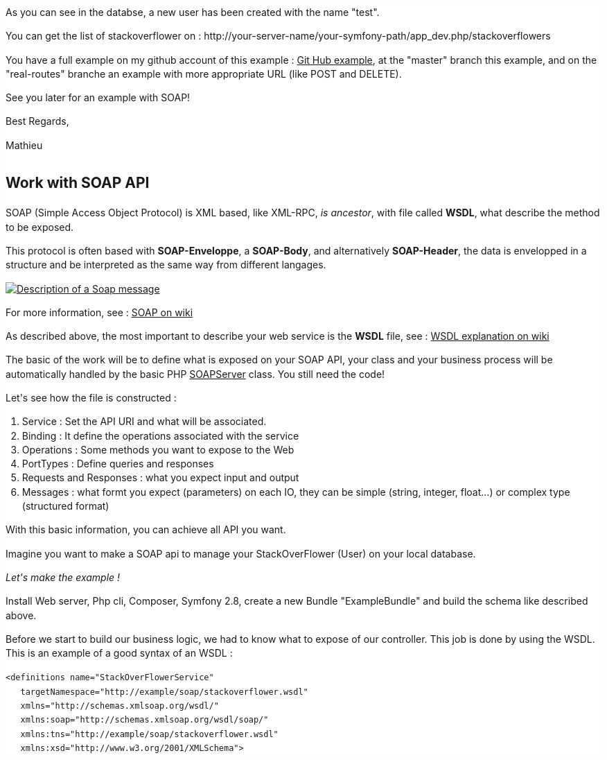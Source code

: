 As you can see in the databse, a new user has been created with the name "test".

You can get the list of stackoverflower on : http://your-server-name/your-symfony-path/app_dev.php/stackoverflowers

You have a full example on my github account of this example : [Git Hub example][9], at the "master" branch this example, and on the "real-routes" branche an example with more appropriate URL (like POST and DELETE). 

See you later for an example with SOAP!

Best Regards,

Mathieu

  [1]: https://en.wikipedia.org/wiki/Representational_state_transfer
  [2]: https://en.wikipedia.org/wiki/Hypertext_Transfer_Protocol
  [3]: http://www.wampserver.com/en/
  [4]: https://doc.ubuntu-fr.org/lamp
  [5]: https://www.mamp.info/en/
  [6]: https://getcomposer.org/download/
  [7]: http://jmsyst.com/bundles/JMSSerializerBundle/master/installation
  [8]: http://symfony.com/doc/1.5/bundles/FOSRestBundle/1-setting_up_the_bundle.html
  [9]: https://github.com/weenesta/symfony-2.8-example-rest

## Work with SOAP API
SOAP (Simple Access Object Protocol) is XML based, like XML-RPC, *is ancestor*, with file called **WSDL**, what describe the method to be exposed.

This protocol is often based with **SOAP-Enveloppe**, a **SOAP-Body**, and alternatively **SOAP-Header**, the data is envelopped in a structure and be interpreted as the same way from different langages.

[![Description of a Soap message][1]][1]

For more information, see : [SOAP on wiki][2]

As described above, the most important to describe your web service is the **WSDL** file, see : [WSDL explanation on wiki][3]

The basic of the work will be to define what is exposed on your SOAP API, your class and your business process will be automatically handled by the basic PHP [SOAPServer][4] class. You still need the code!

Let's see how the file is constructed :

 1. Service : Set the API URI and what will be associated.
 2. Binding : It define the operations associated with the service
 3. Operations : Some methods you want to expose to the Web
 4. PortTypes : Define queries and responses
 5. Requests and Responses : what you expect input and output
 6. Messages : what formt you expect (parameters) on each IO, they can be simple (string, integer, float...) or complex type (structured format)

With this basic information, you can achieve all API you want.

Imagine you want to make a SOAP api to manage your StackOverFlower (User) on your local database.

*Let's make the example !*

Install Web server, Php cli, Composer, Symfony 2.8, create a new Bundle "ExampleBundle" and build the schema like described above.

Before we start to build our business logic, we had to know what to expose of our controller. This job is done by using the WSDL. This is an example of a good syntax of an WSDL :

    <definitions name="StackOverFlowerService"
       targetNamespace="http://example/soap/stackoverflower.wsdl"
       xmlns="http://schemas.xmlsoap.org/wsdl/"
       xmlns:soap="http://schemas.xmlsoap.org/wsdl/soap/"
       xmlns:tns="http://example/soap/stackoverflower.wsdl"
       xmlns:xsd="http://www.w3.org/2001/XMLSchema">
     

  [1]: http://i.stack.imgur.com/aVAyU.png
  [2]: https://en.wikipedia.org/wiki/SOAP
  [3]: https://en.wikipedia.org/wiki/Web_Services_Description_Language
  [4]: http://php.net/manual/en/soapserver.soapserver.php
  [5]: http://www.tutorialspoint.com/wsdl/wsdl_example.htm
  [6]: https://www.wsdl-analyzer.com
  [7]: http://symfony.com/doc/2.8/controller/soap_web_service.html
  [8]: http://symfony.com/doc/2.8/service_container.html
  [9]: http://example/app_dev.php/stackoverflower/get-list
  [10]: http://example/app_dev.php/stackoverflower/new?name=test
  [11]: http://example/app_dev.php/stackoverflower/edit?id=1&name=test1
  [12]: http://example/app_dev.php/stackoverflower/delete?id=1